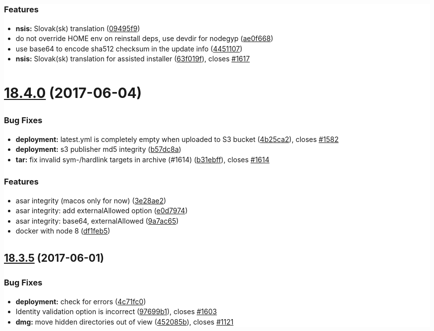 
### Features

* **nsis:** Slovak(sk) translation ([09495f9](https://github.com/deskgap-userland/deskgap-builder/commit/09495f9))
* do not override HOME env on reinstall deps, use devdir for nodegyp ([ae0f668](https://github.com/deskgap-userland/deskgap-builder/commit/ae0f668))
* use base64 to encode sha512 checksum in the update info ([4451107](https://github.com/deskgap-userland/deskgap-builder/commit/4451107))
* **nsis:** Slovak(sk) translation for assisted installer ([63f019f](https://github.com/deskgap-userland/deskgap-builder/commit/63f019f)), closes [#1617](https://github.com/deskgap-userland/deskgap-builder/issues/1617)



<a name="18.4.0"></a>
# [18.4.0](https://github.com/deskgap-userland/deskgap-builder/compare/v18.3.5...v18.4.0) (2017-06-04)


### Bug Fixes

* **deployment:** latest.yml is completely empty when uploaded to S3 bucket ([4b25ca2](https://github.com/deskgap-userland/deskgap-builder/commit/4b25ca2)), closes [#1582](https://github.com/deskgap-userland/deskgap-builder/issues/1582)
* **deployment:** s3 publisher md5 integrity ([b57dc8a](https://github.com/deskgap-userland/deskgap-builder/commit/b57dc8a))
* **tar:** fix invalid sym-/hardlink targets in archive (#1614) ([b31ebff](https://github.com/deskgap-userland/deskgap-builder/commit/b31ebff)), closes [#1614](https://github.com/deskgap-userland/deskgap-builder/issues/1614)


### Features

* asar integrity (macos only for now) ([3e28ae2](https://github.com/deskgap-userland/deskgap-builder/commit/3e28ae2))
* asar integrity: add externalAllowed option ([e0d7974](https://github.com/deskgap-userland/deskgap-builder/commit/e0d7974))
* asar integrity: base64, externalAllowed ([9a7ac65](https://github.com/deskgap-userland/deskgap-builder/commit/9a7ac65))
* docker with node 8 ([df1feb5](https://github.com/deskgap-userland/deskgap-builder/commit/df1feb5))



<a name="18.3.5"></a>
## [18.3.5](https://github.com/deskgap-userland/deskgap-builder/compare/v18.3.0...v18.3.5) (2017-06-01)


### Bug Fixes

* **deployment:** check for errors ([4c71fc0](https://github.com/deskgap-userland/deskgap-builder/commit/4c71fc0))
* Identity validation option is incorrect ([97699b1](https://github.com/deskgap-userland/deskgap-builder/commit/97699b1)), closes [#1603](https://github.com/deskgap-userland/deskgap-builder/issues/1603)
* **dmg:** move hidden directories out of view ([452085b](https://github.com/deskgap-userland/deskgap-builder/commit/452085b)), closes [#1121](https://github.com/deskgap-userland/deskgap-builder/issues/1121)

